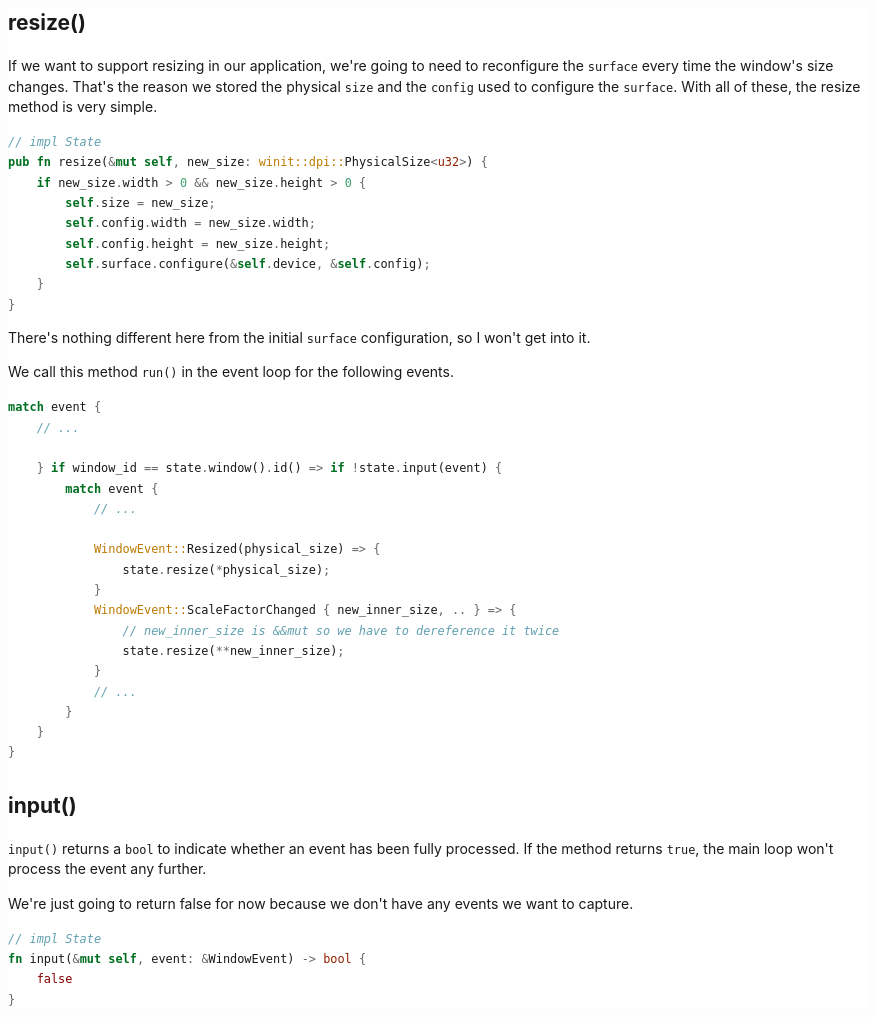```toml
```

## resize()
If we want to support resizing in our application, we're going to need to reconfigure the `surface` every time the window's size changes. That's the reason we stored the physical `size` and the `config` used to configure the `surface`. With all of these, the resize method is very simple.

```rust
// impl State
pub fn resize(&mut self, new_size: winit::dpi::PhysicalSize<u32>) {
    if new_size.width > 0 && new_size.height > 0 {
        self.size = new_size;
        self.config.width = new_size.width;
        self.config.height = new_size.height;
        self.surface.configure(&self.device, &self.config);
    }
}
```

There's nothing different here from the initial `surface` configuration, so I won't get into it.

We call this method `run()` in the event loop for the following events.

```rust
match event {
    // ...

    } if window_id == state.window().id() => if !state.input(event) {
        match event {
            // ...

            WindowEvent::Resized(physical_size) => {
                state.resize(*physical_size);
            }
            WindowEvent::ScaleFactorChanged { new_inner_size, .. } => {
                // new_inner_size is &&mut so we have to dereference it twice
                state.resize(**new_inner_size);
            }
            // ...
        }
    }
}
```

## input()

`input()` returns a `bool` to indicate whether an event has been fully processed. If the method returns `true`, the main loop won't process the event any further.

We're just going to return false for now because we don't have any events we want to capture.

```rust
// impl State
fn input(&mut self, event: &WindowEvent) -> bool {
    false
}
```
